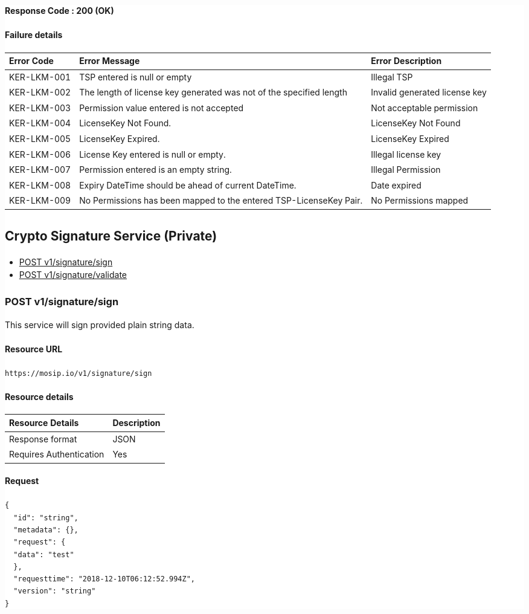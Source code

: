 ```javascript
```

**Response Code : 200 \(OK\)**

#### Failure details

| Error Code | Error Message | Error Description |
| :--- | :--- | :--- |
| KER-LKM-001 | TSP entered is null or empty | Illegal TSP |
| KER-LKM-002 | The length of license key generated was not of the specified length | Invalid generated license key |
| KER-LKM-003 | Permission value entered is not accepted | Not acceptable permission |
| KER-LKM-004 | LicenseKey Not Found. | LicenseKey Not Found |
| KER-LKM-005 | LicenseKey Expired. | LicenseKey Expired |
| KER-LKM-006 | License Key entered is null or empty. | Illegal license key |
| KER-LKM-007 | Permission entered is an empty string. | Illegal Permission |
| KER-LKM-008 | Expiry DateTime should be ahead of current DateTime. | Date expired |
| KER-LKM-009 | No Permissions has been mapped to the entered TSP-LicenseKey Pair. | No Permissions mapped |

## Crypto Signature Service \(Private\)

* [POST v1/signature/sign](kernel-apis.md#post-v-1-signature-sign)
* [POST v1/signature/validate](kernel-apis.md#post-v-1-signature-validate)

### POST v1/signature/sign

This service will sign provided plain string data.

#### Resource URL

`https://mosip.io/v1/signature/sign`

#### Resource details

| Resource Details | Description |
| :--- | :--- |
| Response format | JSON |
| Requires Authentication | Yes |

#### Request

```text
{
  "id": "string",
  "metadata": {},
  "request": {
  "data": "test"
  },
  "requesttime": "2018-12-10T06:12:52.994Z",
  "version": "string"
}
```
